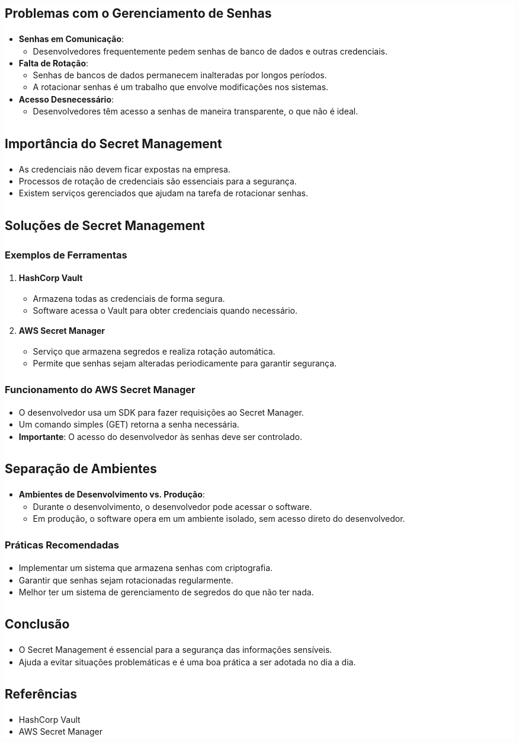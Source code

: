 ## Problemas com o Gerenciamento de Senhas
- **Senhas em Comunicação**:
  - Desenvolvedores frequentemente pedem senhas de banco de dados e outras credenciais.
- **Falta de Rotação**:
  - Senhas de bancos de dados permanecem inalteradas por longos períodos.
  - A rotacionar senhas é um trabalho que envolve modificações nos sistemas.
- **Acesso Desnecessário**:
  - Desenvolvedores têm acesso a senhas de maneira transparente, o que não é ideal.

## Importância do Secret Management
- As credenciais não devem ficar expostas na empresa.
- Processos de rotação de credenciais são essenciais para a segurança.
- Existem serviços gerenciados que ajudam na tarefa de rotacionar senhas.

## Soluções de Secret Management
### Exemplos de Ferramentas
1. **HashCorp Vault**
   - Armazena todas as credenciais de forma segura.
   - Software acessa o Vault para obter credenciais quando necessário.
   
2. **AWS Secret Manager**
   - Serviço que armazena segredos e realiza rotação automática.
   - Permite que senhas sejam alteradas periodicamente para garantir segurança.

### Funcionamento do AWS Secret Manager
- O desenvolvedor usa um SDK para fazer requisições ao Secret Manager.
- Um comando simples (GET) retorna a senha necessária.
- **Importante**: O acesso do desenvolvedor às senhas deve ser controlado.

## Separação de Ambientes
- **Ambientes de Desenvolvimento vs. Produção**:
  - Durante o desenvolvimento, o desenvolvedor pode acessar o software.
  - Em produção, o software opera em um ambiente isolado, sem acesso direto do desenvolvedor.
  
### Práticas Recomendadas
- Implementar um sistema que armazena senhas com criptografia.
- Garantir que senhas sejam rotacionadas regularmente.
- Melhor ter um sistema de gerenciamento de segredos do que não ter nada.

## Conclusão
- O Secret Management é essencial para a segurança das informações sensíveis.
- Ajuda a evitar situações problemáticas e é uma boa prática a ser adotada no dia a dia.

## Referências
- HashCorp Vault
- AWS Secret Manager
